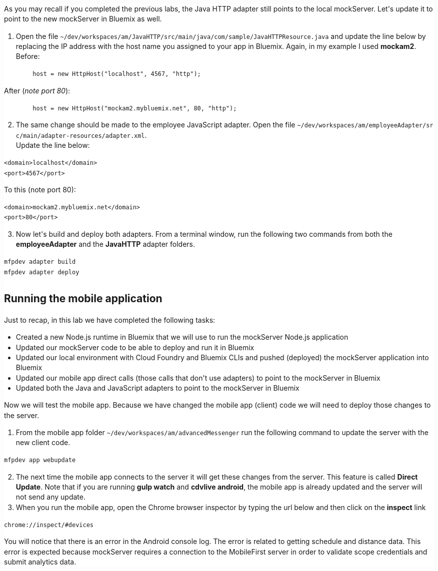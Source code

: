 As you may recall if you completed the previous labs, the Java HTTP adapter still points to the local mockServer. Let's update it to point to the new mockServer in Bluemix as well.
1. Open the file `~/dev/workspaces/am/JavaHTTP/src/main/java/com/sample/JavaHTTPResource.java` and update the line below by replacing the IP address with the host name you assigned to your app in Bluemix. Again, in my example I used **mockam2**.  
 Before:
```
		host = new HttpHost("localhost", 4567, "http");
```
 After (*note port 80*):
```
		host = new HttpHost("mockam2.mybluemix.net", 80, "http");
```

2. The same change should be made to the employee JavaScript adapter. Open the file `~/dev/workspaces/am/employeeAdapter/src/main/adapter-resources/adapter.xml`.  
Update the line below:
```
<domain>localhost</domain>
<port>4567</port>
```
To this (note port 80):
```
<domain>mockam2.mybluemix.net</domain>
<port>80</port>
```

3. Now let's build and deploy both adapters. From a terminal window, run the following two commands from both the **employeeAdapter** and the **JavaHTTP** adapter folders.
```
mfpdev adapter build
mfpdev adapter deploy
```


## Running the mobile application
Just to recap, in this lab we have completed the following tasks:
* Created a new Node.js runtime in Bluemix that we will use to run the mockServer Node.js application
* Updated our mockServer code to be able to deploy and run it in Bluemix
* Updated our local environment with Cloud Foundry and Bluemix CLIs and pushed (deployed) the mockServer application into Bluemix
* Updated our mobile app direct calls (those calls that don't use adapters) to point to the mockServer in Bluemix
* Updated both the Java and JavaScript adapters to point to the mockServer in Bluemix

Now we will test the mobile app. Because we have changed the mobile app (client) code we will need to deploy those changes to the server.

1. From the mobile app folder `~/dev/workspaces/am/advancedMessenger` run the following command to update the server with the new client code.
```
mfpdev app webupdate
```
2. The next time the mobile app connects to the server it will get these changes from the server. This feature is called **Direct Update**. Note that if you are running **gulp watch** and **cdvlive android**, the mobile app is already updated and the server will not send any update.
2. When you run the mobile app, open the Chrome browser inspector by typing the url below and then click on the **inspect** link
```
chrome://inspect/#devices
```
You will notice that there is an error in the Android console log. The error is related to getting schedule and distance data. This error is expected because mockServer requires a connection to the MobileFirst server in order to validate scope credentials and submit analytics data.